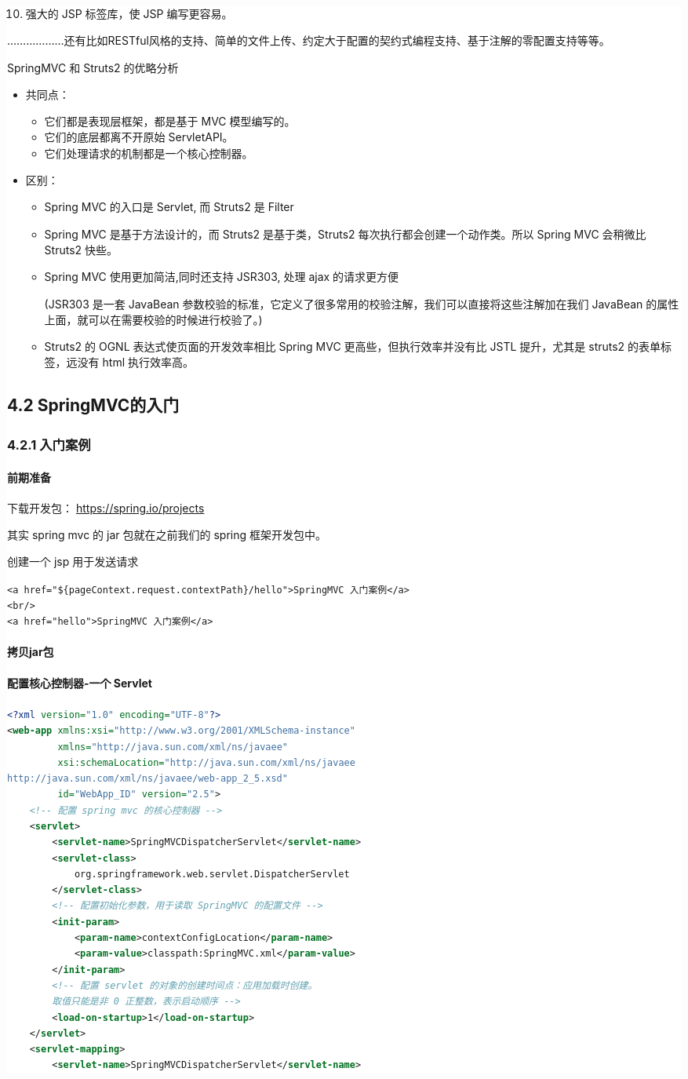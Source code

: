 10. 强大的 JSP 标签库，使 JSP 编写更容易。

………………还有比如RESTful风格的支持、简单的文件上传、约定大于配置的契约式编程支持、基于注解的零配置支持等等。

SpringMVC 和 Struts2 的优略分析

- 共同点：

  - 它们都是表现层框架，都是基于 MVC 模型编写的。
  - 它们的底层都离不开原始 ServletAPI。
  - 它们处理请求的机制都是一个核心控制器。

- 区别：

  - Spring MVC 的入口是 Servlet, 而 Struts2 是 Filter

  - Spring MVC 是基于方法设计的，而 Struts2 是基于类，Struts2 每次执行都会创建一个动作类。所以 Spring MVC 会稍微比 Struts2 快些。

  - Spring MVC 使用更加简洁,同时还支持 JSR303, 处理 ajax 的请求更方便

    (JSR303 是一套 JavaBean 参数校验的标准，它定义了很多常用的校验注解，我们可以直接将这些注解加在我们 JavaBean 的属性上面，就可以在需要校验的时候进行校验了。)

  - Struts2 的 OGNL 表达式使页面的开发效率相比 Spring MVC 更高些，但执行效率并没有比 JSTL 提升，尤其是 struts2 的表单标签，远没有 html 执行效率高。

## 4.2 SpringMVC的入门

### 4.2.1 入门案例

#### 前期准备

下载开发包： https://spring.io/projects

其实 spring mvc 的 jar 包就在之前我们的 spring 框架开发包中。

创建一个 jsp 用于发送请求

```
<a href="${pageContext.request.contextPath}/hello">SpringMVC 入门案例</a>
<br/>
<a href="hello">SpringMVC 入门案例</a>
```

#### 拷贝jar包

#### 配置核心控制器-一个 Servlet

```xml
<?xml version="1.0" encoding="UTF-8"?>
<web-app xmlns:xsi="http://www.w3.org/2001/XMLSchema-instance"
         xmlns="http://java.sun.com/xml/ns/javaee"
         xsi:schemaLocation="http://java.sun.com/xml/ns/javaee
http://java.sun.com/xml/ns/javaee/web-app_2_5.xsd"
         id="WebApp_ID" version="2.5">
    <!-- 配置 spring mvc 的核心控制器 -->
    <servlet>
        <servlet-name>SpringMVCDispatcherServlet</servlet-name>
        <servlet-class>
            org.springframework.web.servlet.DispatcherServlet
        </servlet-class>
        <!-- 配置初始化参数，用于读取 SpringMVC 的配置文件 -->
        <init-param>
            <param-name>contextConfigLocation</param-name>
            <param-value>classpath:SpringMVC.xml</param-value>
        </init-param>
        <!-- 配置 servlet 的对象的创建时间点：应用加载时创建。
        取值只能是非 0 正整数，表示启动顺序 -->
        <load-on-startup>1</load-on-startup>
    </servlet>
    <servlet-mapping>
        <servlet-name>SpringMVCDispatcherServlet</servlet-name>
```